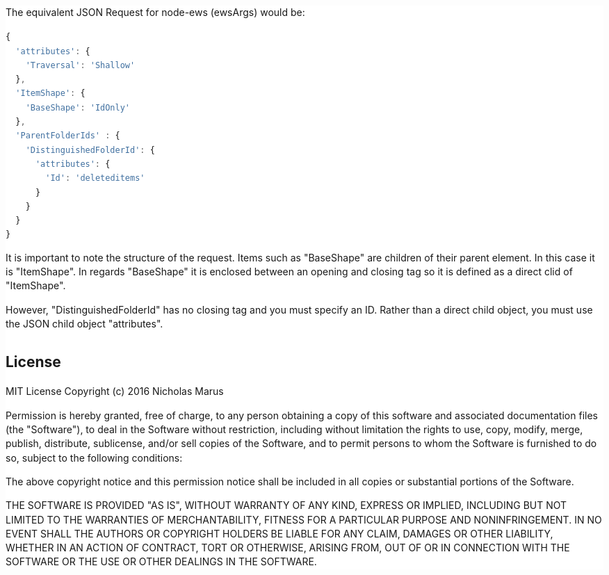 The equivalent JSON Request for node-ews (ewsArgs) would be:

```js
{
  'attributes': {
    'Traversal': 'Shallow'
  },
  'ItemShape': {
    'BaseShape': 'IdOnly'
  },
  'ParentFolderIds' : {
    'DistinguishedFolderId': {
      'attributes': {
        'Id': 'deleteditems'
      }
    }
  }
}
```

It is important to note the structure of the request. Items such as "BaseShape" are children of their parent element. In this case it is "ItemShape". In regards "BaseShape" it is enclosed between an opening and closing tag so it is defined as a direct clid of "ItemShape".

However, "DistinguishedFolderId" has no closing tag and you must specify an ID. Rather than a direct child object, you must use the JSON child object "attributes".

## License

MIT License Copyright (c) 2016 Nicholas Marus

Permission is hereby granted, free of charge, to any person obtaining a copy of this software and associated documentation files (the "Software"), to deal in the Software without restriction, including without limitation the rights to use, copy, modify, merge, publish, distribute, sublicense, and/or sell copies of the Software, and to permit persons to whom the Software is furnished to do so, subject to the following conditions:

The above copyright notice and this permission notice shall be included in all copies or substantial portions of the Software.

THE SOFTWARE IS PROVIDED "AS IS", WITHOUT WARRANTY OF ANY KIND, EXPRESS OR IMPLIED, INCLUDING BUT NOT LIMITED TO THE WARRANTIES OF MERCHANTABILITY, FITNESS FOR A PARTICULAR PURPOSE AND NONINFRINGEMENT. IN NO EVENT SHALL THE AUTHORS OR COPYRIGHT HOLDERS BE LIABLE FOR ANY CLAIM, DAMAGES OR OTHER LIABILITY, WHETHER IN AN ACTION OF CONTRACT, TORT OR OTHERWISE, ARISING FROM, OUT OF OR IN CONNECTION WITH THE SOFTWARE OR THE USE OR OTHER DEALINGS IN THE SOFTWARE.
